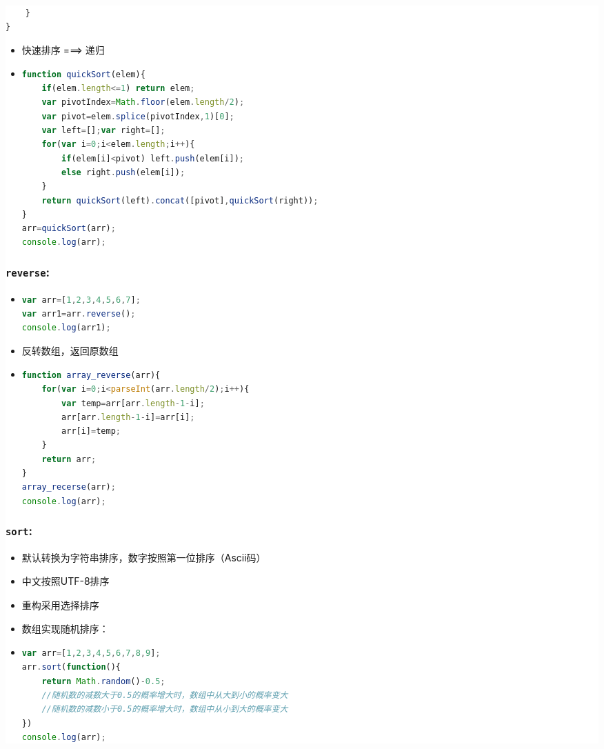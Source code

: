   ```
      }
  }
  ```

- 快速排序 ===> 递归

- ```javascript
  function quickSort(elem){
      if(elem.length<=1) return elem;
      var pivotIndex=Math.floor(elem.length/2);
      var pivot=elem.splice(pivotIndex,1)[0];
      var left=[];var right=[];
      for(var i=0;i<elem.length;i++){
          if(elem[i]<pivot) left.push(elem[i]);
          else right.push(elem[i]);
      }
      return quickSort(left).concat([pivot],quickSort(right));
  }
  arr=quickSort(arr);
  console.log(arr);
  ```

### `reverse`:

- ```javascript
  var arr=[1,2,3,4,5,6,7];
  var arr1=arr.reverse();
  console.log(arr1);
  ```

- 反转数组，返回原数组

- ```javascript
  function array_reverse(arr){
      for(var i=0;i<parseInt(arr.length/2);i++){
          var temp=arr[arr.length-1-i];
          arr[arr.length-1-i]=arr[i];
          arr[i]=temp;
      }
      return arr;
  }
  array_recerse(arr);
  console.log(arr);
  ```

### `sort`:

- 默认转换为字符串排序，数字按照第一位排序（Ascii码）

- 中文按照UTF-8排序

- 重构采用选择排序

- 数组实现随机排序：

- ```javascript
  var arr=[1,2,3,4,5,6,7,8,9];
  arr.sort(function(){
      return Math.random()-0.5;
      //随机数的减数大于0.5的概率增大时，数组中从大到小的概率变大
      //随机数的减数小于0.5的概率增大时，数组中从小到大的概率变大
  })
  console.log(arr);
  ```
